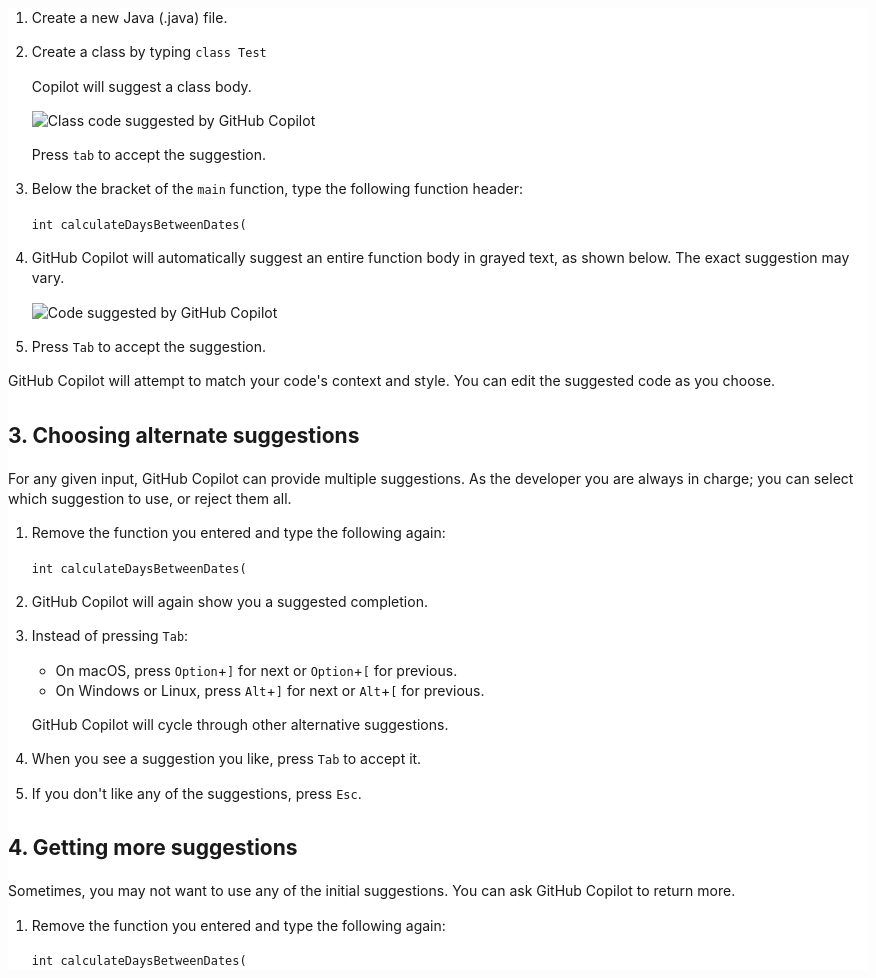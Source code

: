 1. Create a new Java (.java) file.
2. Create a class by typing
```class Test ```

   Copilot will suggest a class body.

   <img alt="Class code suggested by GitHub Copilot" src="resources\suggestion-class_jetbrains.png" width="600"></img>
   
   Press `tab` to accept the suggestion.

3. Below the bracket of the `main` function, type the following function header:

   ```
   int calculateDaysBetweenDates(
   ```

3. GitHub Copilot will automatically suggest an entire function body in grayed text, as shown below. 
The exact suggestion may vary.

   <img alt="Code suggested by GitHub Copilot" src="resources\suggestion-function-body_jetbrains.png" width="600"></img>

4. Press `Tab` to accept the suggestion.

GitHub Copilot will attempt to match your code's context and style. You can edit the suggested code as you choose.

<a name="alternates"></a>
## 3. Choosing alternate suggestions

For any given input, GitHub Copilot can provide multiple suggestions. 
As the developer you are always in charge; you can select which suggestion to use, or reject them all.

1. Remove the function you entered and type the following again:

   ```
   int calculateDaysBetweenDates(
   ```

2. GitHub Copilot will again show you a suggested completion.

3. Instead of pressing `Tab`:
   * On macOS, press `Option`+`]` for next or `Option`+`[` for previous.
   * On Windows or Linux, press `Alt`+`]` for next or `Alt`+`[` for previous.

   GitHub Copilot will cycle through other alternative suggestions.

4. When you see a suggestion you like, press `Tab` to accept it.

5. If you don't like any of the suggestions, press `Esc`.

<a name="more-suggestions"></a>
## 4. Getting more suggestions

Sometimes, you may not want to use any of the initial suggestions. 
You can ask GitHub Copilot to return more.

1. Remove the function you entered and type the following again:

   ```
   int calculateDaysBetweenDates(
   ```
   ```